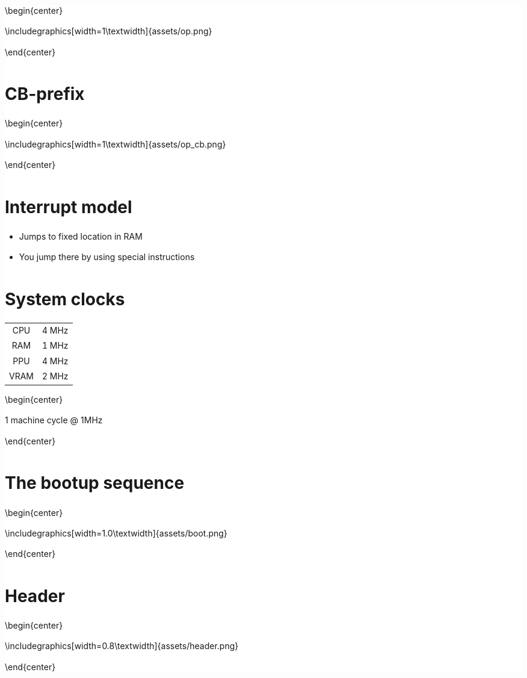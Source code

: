 \begin{center}

\includegraphics[width=1\textwidth]{assets/op.png}

\end{center}

# CB-prefix

\begin{center}

\includegraphics[width=1\textwidth]{assets/op_cb.png}

\end{center}

# Interrupt model

* Jumps to fixed location in RAM

* You jump there by using special instructions

# System clocks

|      |      |
|:----:|:----:|
| CPU  | 4 MHz|
| RAM  | 1 MHz|
| PPU  | 4 MHz|
| VRAM | 2 MHz|

\begin{center}

1 machine cycle @ 1MHz

\end{center}

# The bootup sequence

\begin{center}

\includegraphics[width=1.0\textwidth]{assets/boot.png}

\end{center}

# Header

\begin{center}

\includegraphics[width=0.8\textwidth]{assets/header.png}

\end{center}
